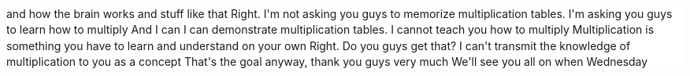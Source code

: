 and how the brain works and stuff like that Right. I'm not asking you guys to memorize multiplication tables. I'm asking you guys to learn how to multiply And I can I can demonstrate multiplication tables. I cannot teach you how to multiply Multiplication is something you have to learn and understand on your own Right. Do you guys get that? I can't transmit the knowledge of multiplication to you as a concept That's the goal anyway, thank you guys very much We'll see you all on when Wednesday